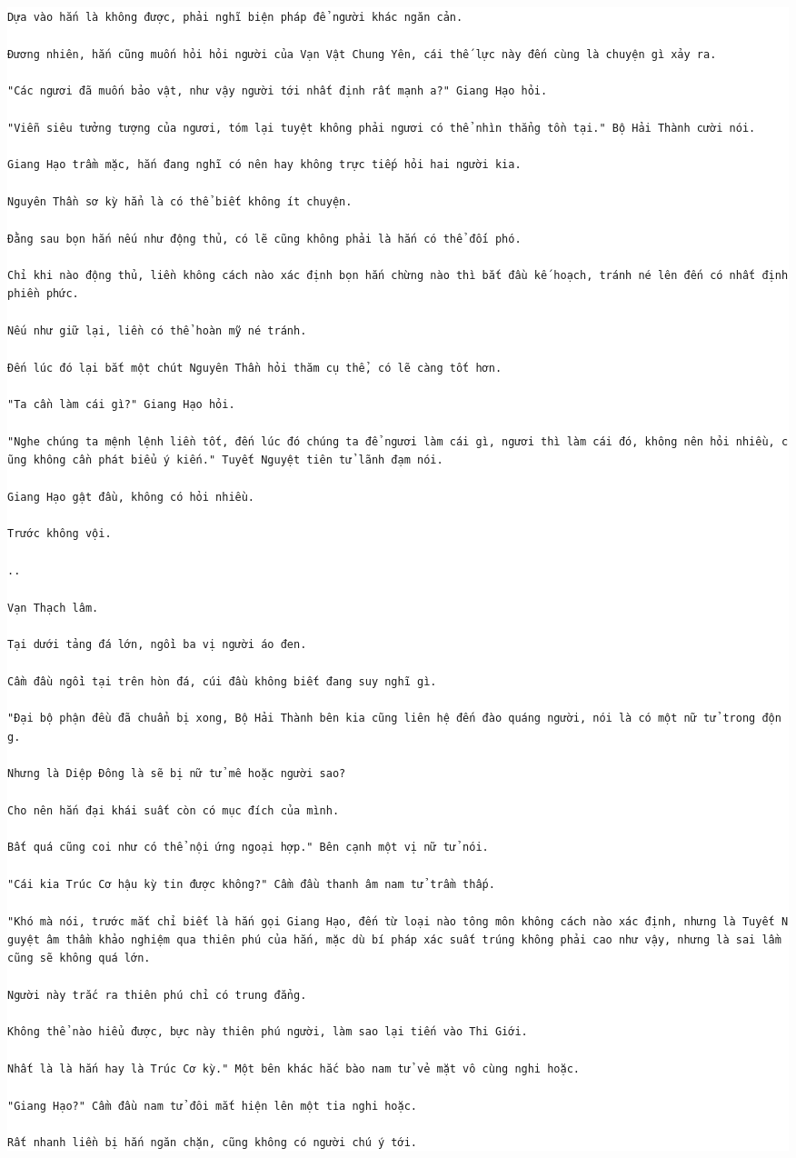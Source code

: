	Dựa vào hắn là không được, phải nghĩ biện pháp để người khác ngăn cản.

	Đương nhiên, hắn cũng muốn hỏi hỏi người của Vạn Vật Chung Yên, cái thế lực này đến cùng là chuyện gì xảy ra.

	"Các ngươi đã muốn bảo vật, như vậy người tới nhất định rất mạnh a?" Giang Hạo hỏi.

	"Viễn siêu tưởng tượng của ngươi, tóm lại tuyệt không phải ngươi có thể nhìn thẳng tồn tại." Bộ Hải Thành cười nói.

	Giang Hạo trầm mặc, hắn đang nghĩ có nên hay không trực tiếp hỏi hai người kia.

	Nguyên Thần sơ kỳ hẳn là có thể biết không ít chuyện.

	Đằng sau bọn hắn nếu như động thủ, có lẽ cũng không phải là hắn có thể đối phó.

	Chỉ khi nào động thủ, liền không cách nào xác định bọn hắn chừng nào thì bắt đầu kế hoạch, tránh né lên đến có nhất định phiền phức.

	Nếu như giữ lại, liền có thể hoàn mỹ né tránh.

	Đến lúc đó lại bắt một chút Nguyên Thần hỏi thăm cụ thể, có lẽ càng tốt hơn.

	"Ta cần làm cái gì?" Giang Hạo hỏi.

	"Nghe chúng ta mệnh lệnh liền tốt, đến lúc đó chúng ta để ngươi làm cái gì, ngươi thì làm cái đó, không nên hỏi nhiều, cũng không cần phát biểu ý kiến." Tuyết Nguyệt tiên tử lãnh đạm nói.

	Giang Hạo gật đầu, không có hỏi nhiều.

	Trước không vội.

	..

	Vạn Thạch lâm.

	Tại dưới tảng đá lớn, ngồi ba vị người áo đen.

	Cầm đầu ngồi tại trên hòn đá, cúi đầu không biết đang suy nghĩ gì.

	"Đại bộ phận đều đã chuẩn bị xong, Bộ Hải Thành bên kia cũng liên hệ đến đào quáng người, nói là có một nữ tử trong động.

	Nhưng là Diệp Đông là sẽ bị nữ tử mê hoặc người sao?

	Cho nên hắn đại khái suất còn có mục đích của mình.

	Bất quá cũng coi như có thể nội ứng ngoại hợp." Bên cạnh một vị nữ tử nói.

	"Cái kia Trúc Cơ hậu kỳ tin được không?" Cầm đầu thanh âm nam tử trầm thấp.

	"Khó mà nói, trước mắt chỉ biết là hắn gọi Giang Hạo, đến từ loại nào tông môn không cách nào xác định, nhưng là Tuyết Nguyệt âm thầm khảo nghiệm qua thiên phú của hắn, mặc dù bí pháp xác suất trúng không phải cao như vậy, nhưng là sai lầm cũng sẽ không quá lớn.

	Người này trắc ra thiên phú chỉ có trung đẳng.

	Không thể nào hiểu được, bực này thiên phú người, làm sao lại tiến vào Thi Giới.

	Nhất là là hắn hay là Trúc Cơ kỳ." Một bên khác hắc bào nam tử vẻ mặt vô cùng nghi hoặc.

	"Giang Hạo?" Cầm đầu nam tử đôi mắt hiện lên một tia nghi hoặc.

	Rất nhanh liền bị hắn ngăn chặn, cũng không có người chú ý tới.
